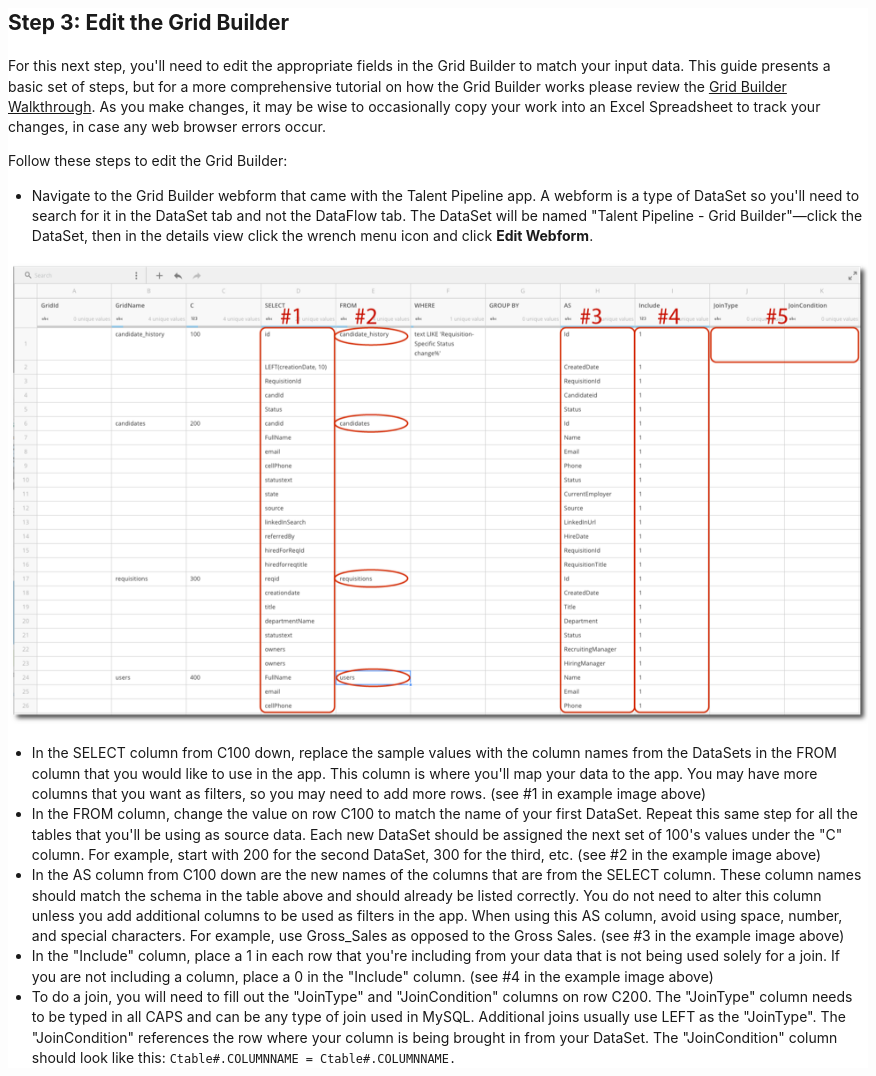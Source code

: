 
Step 3: Edit the Grid Builder
-----------------------------


For this next step, you'll need to edit the appropriate fields in the Grid Builder to match your input data. This guide presents a basic set of steps, but for a more comprehensive tutorial on how the Grid Builder works please review the [Grid Builder Walkthrough](https://developer.domo.com/docs/installation-guides/grid-builder-walkthrough). As you make changes, it may be wise to occasionally copy your work into an Excel Spreadsheet to track your changes, in case any web browser errors occur.


Follow these steps to edit the Grid Builder:


* Navigate to the Grid Builder webform that came with the Talent Pipeline app. A webform is a type of DataSet so you'll need to search for it in the DataSet tab and not the DataFlow tab. The DataSet will be named "Talent Pipeline - Grid Builder"—click the DataSet, then in the details view click the wrench menu icon and click **Edit Webform**.


![12345.png](12345.png)


* In the SELECT column from C100 down, replace the sample values with the column names from the DataSets in the FROM column that you would like to use in the app. This column is where you'll map your data to the app. You may have more columns that you want as filters, so you may need to add more rows. (see #1 in example image above)
* In the FROM column, change the value on row C100 to match the name of your first DataSet. Repeat this same step for all the tables that you'll be using as source data. Each new DataSet should be assigned the next set of 100's values under the "C" column. For example, start with 200 for the second DataSet, 300 for the third, etc. (see #2 in the example image above)
* In the AS column from C100 down are the new names of the columns that are from the SELECT column. These column names should match the schema in the table above and should already be listed correctly. You do not need to alter this column unless you add additional columns to be used as filters in the app. When using this AS column, avoid using space, number, and special characters. For example, use Gross\_Sales as opposed to the Gross Sales. (see #3 in the example image above)
* In the "Include" column, place a 1 in each row that you're including from your data that is not being used solely for a join. If you are not including a column, place a 0 in the "Include" column. (see #4 in the example image above)
* To do a join, you will need to fill out the "JoinType" and "JoinCondition" columns on row C200. The "JoinType" column needs to be typed in all CAPS and can be any type of join used in MySQL. Additional joins usually use LEFT as the "JoinType". The "JoinCondition" references the row where your column is being brought in from your DataSet. The "JoinCondition" column should look like this: `Ctable#.COLUMNNAME = Ctable#.COLUMNNAME.`